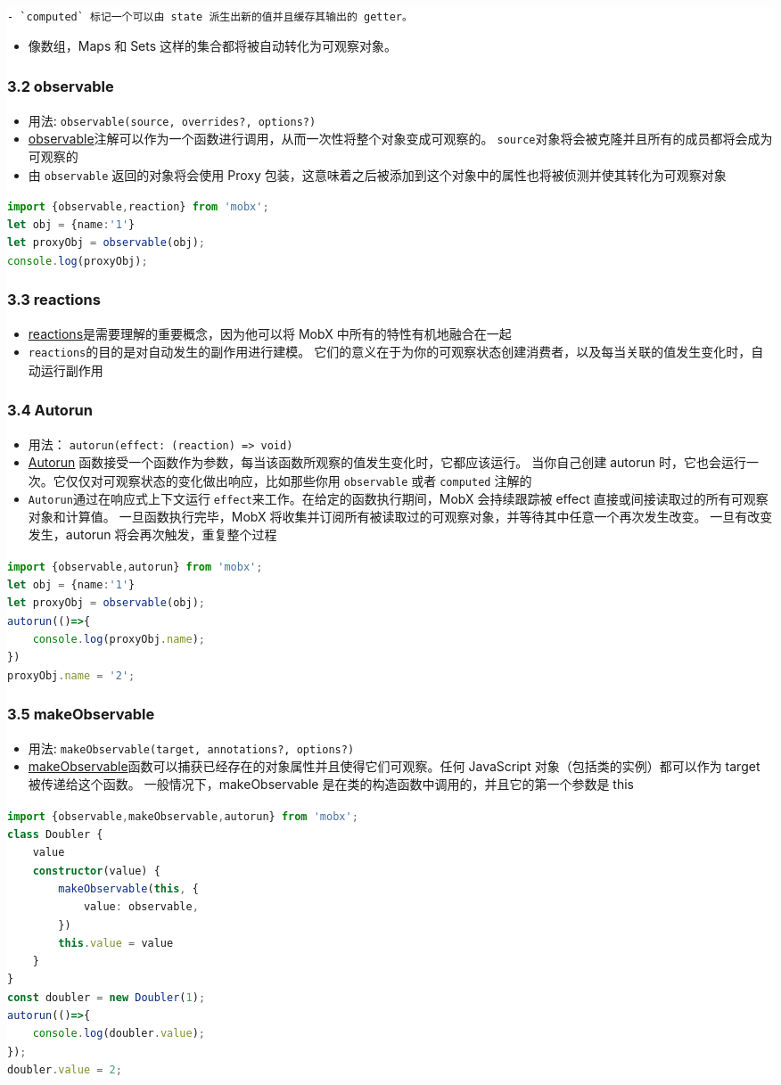     - `computed` 标记一个可以由 state 派生出新的值并且缓存其输出的 getter。
- 像数组，Maps 和 Sets 这样的集合都将被自动转化为可观察对象。

### 3.2 observable
- 用法: `observable(source, overrides?, options?)`
- [observable](https://zh.mobx.js.org/observable-state.html#observable)注解可以作为一个函数进行调用，从而一次性将整个对象变成可观察的。 `source`对象将会被克隆并且所有的成员都将会成为可观察的
- 由 `observable` 返回的对象将会使用 Proxy 包装，这意味着之后被添加到这个对象中的属性也将被侦测并使其转化为可观察对象

```ts
import {observable,reaction} from 'mobx';
let obj = {name:'1'}
let proxyObj = observable(obj);
console.log(proxyObj);
```
### 3.3 reactions
- [reactions](https://zh.mobx.js.org/reactions.html#%E4%BD%BF%E7%94%A8-reactions-%E5%A4%84%E7%90%86%E5%89%AF%E4%BD%9C%E7%94%A8-)是需要理解的重要概念，因为他可以将 MobX 中所有的特性有机地融合在一起
- `reactions`的目的是对自动发生的副作用进行建模。 它们的意义在于为你的可观察状态创建消费者，以及每当关联的值发生变化时，自动运行副作用

### 3.4 Autorun
- 用法： `autorun(effect: (reaction) => void)`
- [Autorun](https://zh.mobx.js.org/reactions.html#autorun) 函数接受一个函数作为参数，每当该函数所观察的值发生变化时，它都应该运行。 当你自己创建 autorun 时，它也会运行一次。它仅仅对可观察状态的变化做出响应，比如那些你用 `observable` 或者 `computed` 注解的
- `Autorun`通过在响应式上下文运行 `effect`来工作。在给定的函数执行期间，MobX 会持续跟踪被 effect 直接或间接读取过的所有可观察对象和计算值。 一旦函数执行完毕，MobX 将收集并订阅所有被读取过的可观察对象，并等待其中任意一个再次发生改变。 一旦有改变发生，autorun 将会再次触发，重复整个过程

```ts
import {observable,autorun} from 'mobx';
let obj = {name:'1'}
let proxyObj = observable(obj);
autorun(()=>{
    console.log(proxyObj.name);
})
proxyObj.name = '2';
```
### 3.5 makeObservable
- 用法: `makeObservable(target, annotations?, options?)`
- [makeObservable](https://zh.mobx.js.org/observable-state.html#makeobservable)函数可以捕获已经存在的对象属性并且使得它们可观察。任何 JavaScript 对象（包括类的实例）都可以作为 target 被传递给这个函数。 一般情况下，makeObservable 是在类的构造函数中调用的，并且它的第一个参数是 this

```ts
import {observable,makeObservable,autorun} from 'mobx';
class Doubler {
    value
    constructor(value) {
        makeObservable(this, {
            value: observable,
        })
        this.value = value
    }
}
const doubler = new Doubler(1);
autorun(()=>{
    console.log(doubler.value);
});
doubler.value = 2;
```
